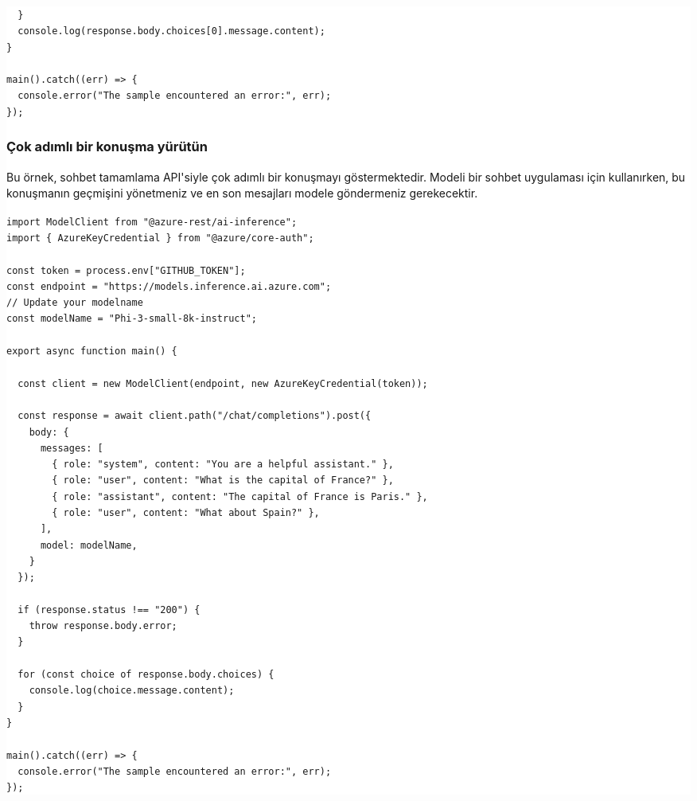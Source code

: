 ```
  }
  console.log(response.body.choices[0].message.content);
}

main().catch((err) => {
  console.error("The sample encountered an error:", err);
});
```  

### Çok adımlı bir konuşma yürütün  

Bu örnek, sohbet tamamlama API'siyle çok adımlı bir konuşmayı göstermektedir. Modeli bir sohbet uygulaması için kullanırken, bu konuşmanın geçmişini yönetmeniz ve en son mesajları modele göndermeniz gerekecektir.

```
import ModelClient from "@azure-rest/ai-inference";
import { AzureKeyCredential } from "@azure/core-auth";

const token = process.env["GITHUB_TOKEN"];
const endpoint = "https://models.inference.ai.azure.com";
// Update your modelname
const modelName = "Phi-3-small-8k-instruct";

export async function main() {

  const client = new ModelClient(endpoint, new AzureKeyCredential(token));

  const response = await client.path("/chat/completions").post({
    body: {
      messages: [
        { role: "system", content: "You are a helpful assistant." },
        { role: "user", content: "What is the capital of France?" },
        { role: "assistant", content: "The capital of France is Paris." },
        { role: "user", content: "What about Spain?" },
      ],
      model: modelName,
    }
  });

  if (response.status !== "200") {
    throw response.body.error;
  }

  for (const choice of response.body.choices) {
    console.log(choice.message.content);
  }
}

main().catch((err) => {
  console.error("The sample encountered an error:", err);
});
```  
